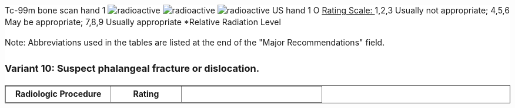    </td>
  </tr>
  <tr>
   <td valign="top">
    Tc-99m bone scan hand
   </td>
   <td class="Center" valign="top">
    1
   </td>
   <td valign="top">
   </td>
   <td class="Center" valign="top">
    <img alt="radioactive" src="http://guideline.gov/images/image_radioactive.gif"/>
    <img alt="radioactive" src="http://guideline.gov/images/image_radioactive.gif"/>
    <img alt="radioactive" src="http://guideline.gov/images/image_radioactive.gif"/>
   </td>
  </tr>
  <tr>
   <td valign="top">
    US hand
   </td>
   <td class="Center" valign="top">
    1
   </td>
   <td valign="top">
   </td>
   <td class="Center" valign="top">
    O
   </td>
  </tr>
 </tbody>
 <tfoot>
  <tr>
   <th colspan="3" valign="top">
    <span style="text-decoration: underline;">
     Rating Scale:
    </span>
    1,2,3 Usually not appropriate; 4,5,6 May be appropriate; 7,8,9 Usually appropriate
   </th>
   <th class="Center" valign="top">
    *Relative Radiation Level
   </th>
  </tr>
 </tfoot>
</table>


Note: Abbreviations used in the tables are listed at the end of the "Major Recommendations" field. 


###  Variant 10: Suspect phalangeal fracture or dislocation. 
<table border="1" cellpadding="5" cellspacing="1" summary="Table: Variant 10: Suspect phalangeal fracture or dislocation">
 <thead>
  <tr>
   <th class="Center" scope="col" valign="bottom" width="30%">
    Radiologic Procedure
   </th>
   <th class="Center" scope="col" valign="bottom" width="20%">
    Rating
   </th>
   <th class="Center" scope="col" valign="bottom" width="40%">